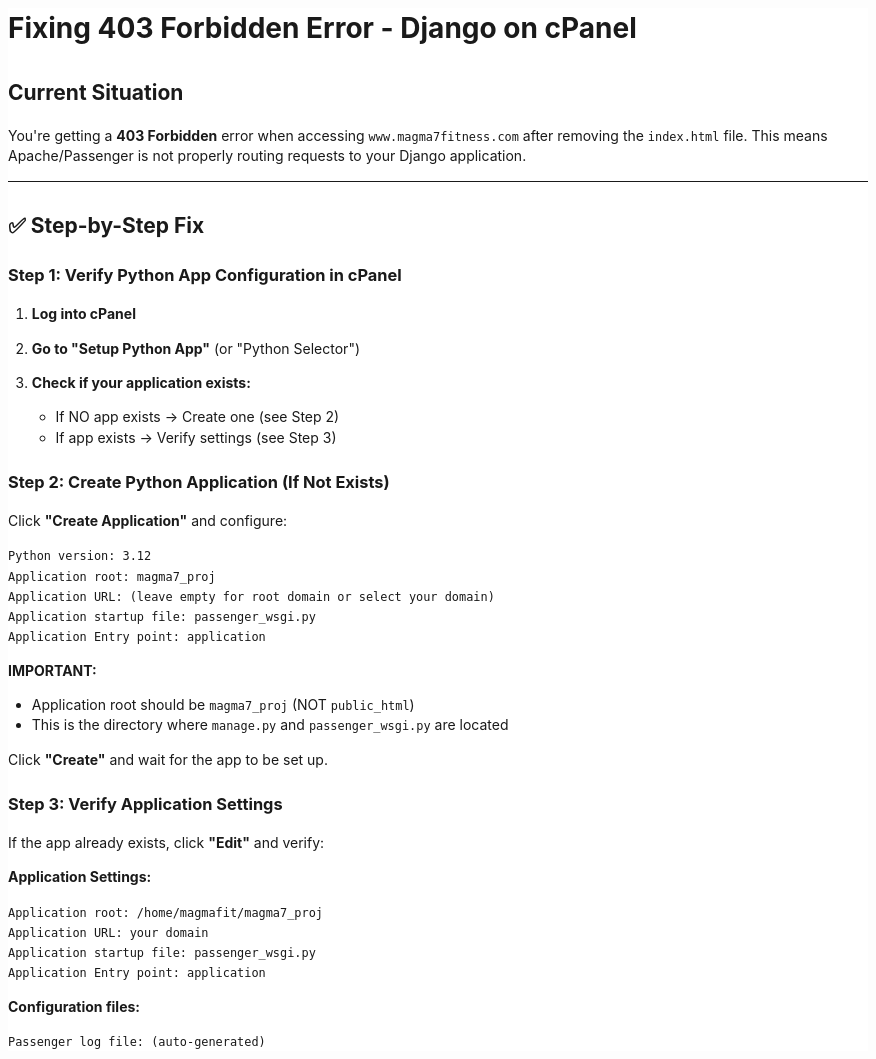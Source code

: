 # Fixing 403 Forbidden Error - Django on cPanel

## Current Situation

You're getting a **403 Forbidden** error when accessing `www.magma7fitness.com` after removing the `index.html` file. This means Apache/Passenger is not properly routing requests to your Django application.

---

## ✅ Step-by-Step Fix

### Step 1: Verify Python App Configuration in cPanel

1. **Log into cPanel**

2. **Go to "Setup Python App"** (or "Python Selector")

3. **Check if your application exists:**
   - If NO app exists → Create one (see Step 2)
   - If app exists → Verify settings (see Step 3)

### Step 2: Create Python Application (If Not Exists)

Click **"Create Application"** and configure:

```
Python version: 3.12
Application root: magma7_proj
Application URL: (leave empty for root domain or select your domain)
Application startup file: passenger_wsgi.py
Application Entry point: application
```

**IMPORTANT:**
- Application root should be `magma7_proj` (NOT `public_html`)
- This is the directory where `manage.py` and `passenger_wsgi.py` are located

Click **"Create"** and wait for the app to be set up.

### Step 3: Verify Application Settings

If the app already exists, click **"Edit"** and verify:

**Application Settings:**
```
Application root: /home/magmafit/magma7_proj
Application URL: your domain
Application startup file: passenger_wsgi.py
Application Entry point: application
```

**Configuration files:**
```
Passenger log file: (auto-generated)
```
